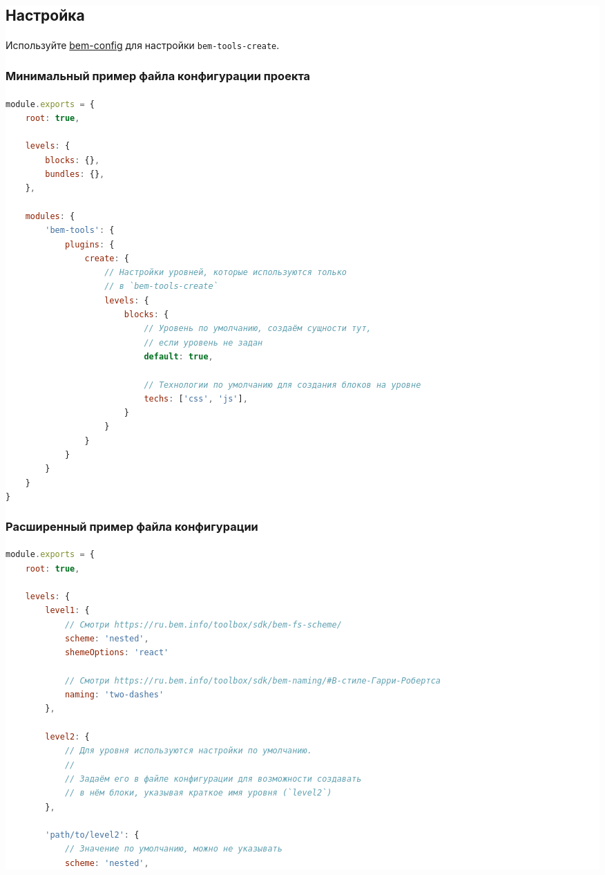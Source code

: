 ## Настройка
Используйте [bem-config](https://ru.bem.info/toolbox/sdk/bem-config/) для настройки
`bem-tools-create`.

### Минимальный пример файла конфигурации проекта
```js
module.exports = {
    root: true,

    levels: {
        blocks: {},
        bundles: {},
    },

    modules: {
        'bem-tools': {
            plugins: {
                create: {
                    // Настройки уровней, которые используются только
                    // в `bem-tools-create`
                    levels: {
                        blocks: {
                            // Уровень по умолчанию, создаём сущности тут,
                            // если уровень не задан
                            default: true,

                            // Технологии по умолчанию для создания блоков на уровне
                            techs: ['css', 'js'],
                        }
                    }
                }
            }
        }
    }
}
```

### Расширенный пример файла конфигурации

```js
module.exports = {
    root: true,

    levels: {
        level1: {
            // Смотри https://ru.bem.info/toolbox/sdk/bem-fs-scheme/
            scheme: 'nested',
            shemeOptions: 'react'

            // Смотри https://ru.bem.info/toolbox/sdk/bem-naming/#В-стиле-Гарри-Робертса
            naming: 'two-dashes'
        },

        level2: {
            // Для уровня используются настройки по умолчанию.
            //
            // Задаём его в файле конфигурации для возможности создавать
            // в нём блоки, указывая краткое имя уровня (`level2`)
        },

        'path/to/level2': {
            // Значение по умолчанию, можно не указывать
            scheme: 'nested',
```